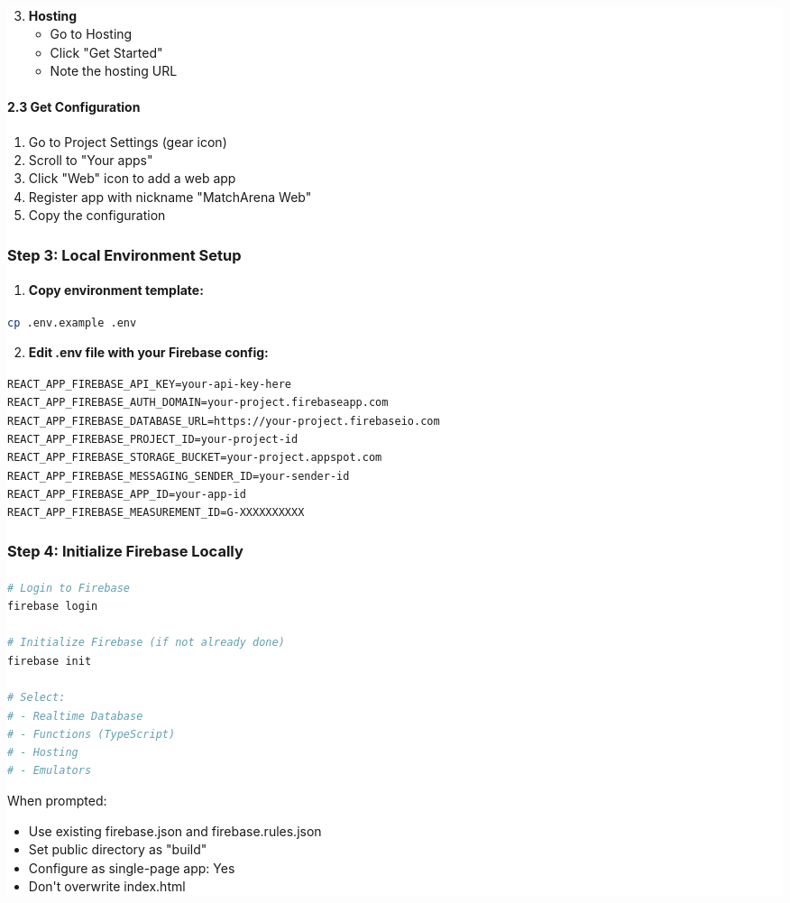 3. **Hosting**
   - Go to Hosting
   - Click "Get Started"
   - Note the hosting URL

#### 2.3 Get Configuration

1. Go to Project Settings (gear icon)
2. Scroll to "Your apps"
3. Click "Web" icon to add a web app
4. Register app with nickname "MatchArena Web"
5. Copy the configuration

### Step 3: Local Environment Setup

1. **Copy environment template:**
```bash
cp .env.example .env
```

2. **Edit .env file with your Firebase config:**
```env
REACT_APP_FIREBASE_API_KEY=your-api-key-here
REACT_APP_FIREBASE_AUTH_DOMAIN=your-project.firebaseapp.com
REACT_APP_FIREBASE_DATABASE_URL=https://your-project.firebaseio.com
REACT_APP_FIREBASE_PROJECT_ID=your-project-id
REACT_APP_FIREBASE_STORAGE_BUCKET=your-project.appspot.com
REACT_APP_FIREBASE_MESSAGING_SENDER_ID=your-sender-id
REACT_APP_FIREBASE_APP_ID=your-app-id
REACT_APP_FIREBASE_MEASUREMENT_ID=G-XXXXXXXXXX
```

### Step 4: Initialize Firebase Locally

```bash
# Login to Firebase
firebase login

# Initialize Firebase (if not already done)
firebase init

# Select:
# - Realtime Database
# - Functions (TypeScript)
# - Hosting
# - Emulators
```

When prompted:
- Use existing firebase.json and firebase.rules.json
- Set public directory as "build"
- Configure as single-page app: Yes
- Don't overwrite index.html
